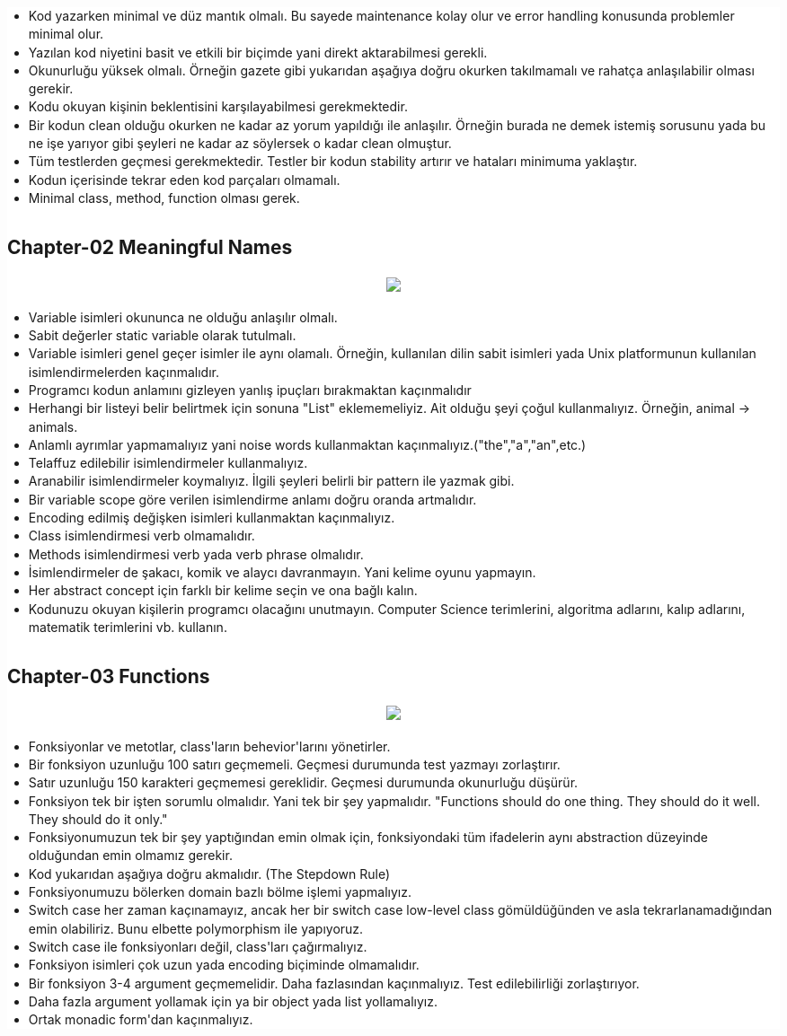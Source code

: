 - Kod yazarken minimal ve düz mantık olmalı. Bu sayede maintenance kolay olur ve error handling konusunda problemler minimal olur.
- Yazılan kod niyetini basit ve etkili bir biçimde yani direkt aktarabilmesi gerekli.
- Okunurluğu yüksek olmalı. Örneğin gazete gibi yukarıdan aşağıya doğru okurken takılmamalı ve rahatça anlaşılabilir olması gerekir.
- Kodu okuyan kişinin beklentisini karşılayabilmesi gerekmektedir.
- Bir kodun clean olduğu okurken ne kadar az yorum yapıldığı ile anlaşılır. Örneğin burada ne demek istemiş sorusunu yada bu ne işe yarıyor gibi şeyleri ne kadar az söylersek o kadar clean olmuştur.
- Tüm testlerden geçmesi gerekmektedir. Testler bir kodun stability artırır ve hataları minimuma yaklaştır.
- Kodun içerisinde tekrar eden kod parçaları olmamalı.
- Minimal class, method, function olması gerek.

## Chapter-02 Meaningful Names

<p align="center">
  <img src="images/chapter-02.png">
  <br/>
</p>

- Variable isimleri okununca ne olduğu anlaşılır olmalı.
- Sabit değerler static variable olarak tutulmalı.
- Variable isimleri genel geçer isimler ile aynı olamalı. Örneğin, kullanılan dilin sabit isimleri yada Unix platformunun kullanılan isimlendirmelerden kaçınmalıdır.
- Programcı kodun anlamını gizleyen yanlış ipuçları bırakmaktan kaçınmalıdır
- Herhangi bir listeyi belir belirtmek için sonuna "List" eklememeliyiz. Ait olduğu şeyi çoğul kullanmalıyız. Örneğin, animal -> animals.
- Anlamlı ayrımlar yapmamalıyız yani noise words kullanmaktan kaçınmalıyız.("the","a","an",etc.)
- Telaffuz edilebilir isimlendirmeler kullanmalıyız.
- Aranabilir isimlendirmeler koymalıyız. İlgili şeyleri belirli bir pattern ile yazmak gibi.
- Bir variable scope göre verilen isimlendirme anlamı doğru oranda artmalıdır.
- Encoding edilmiş değişken isimleri kullanmaktan kaçınmalıyız.
- Class isimlendirmesi verb olmamalıdır.
- Methods isimlendirmesi verb yada verb phrase olmalıdır.
- İsimlendirmeler de şakacı, komik ve alaycı davranmayın. Yani kelime oyunu yapmayın.
- Her abstract concept için farklı bir kelime seçin ve ona bağlı kalın.
- Kodunuzu okuyan kişilerin programcı olacağını unutmayın. Computer Science terimlerini, algoritma adlarını, kalıp adlarını, matematik terimlerini vb. kullanın.

## Chapter-03 Functions

<p align="center">
  <img src="images/chapter-03.png">
  <br/>
</p>

- Fonksiyonlar ve metotlar, class'ların behevior'larını yönetirler.
- Bir fonksiyon uzunluğu 100 satırı geçmemeli. Geçmesi durumunda test yazmayı zorlaştırır.
- Satır uzunluğu 150 karakteri geçmemesi gereklidir. Geçmesi durumunda okunurluğu düşürür.
- Fonksiyon tek bir işten sorumlu olmalıdır. Yani tek bir şey yapmalıdır.
  "Functions should do one thing. They should do it well. They should do it only."
- Fonksiyonumuzun tek bir şey yaptığından emin olmak için, fonksiyondaki tüm ifadelerin aynı abstraction düzeyinde olduğundan emin olmamız gerekir.
- Kod yukarıdan aşağıya doğru akmalıdır. (The Stepdown Rule)
- Fonksiyonumuzu bölerken domain bazlı bölme işlemi yapmalıyız.
- Switch case her zaman kaçınamayız, ancak her bir switch case low-level class gömüldüğünden ve asla tekrarlanamadığından emin olabiliriz. Bunu elbette polymorphism ile yapıyoruz.
- Switch case ile fonksiyonları değil, class'ları çağırmalıyız.
- Fonksiyon isimleri çok uzun yada encoding biçiminde olmamalıdır.
- Bir fonksiyon 3-4 argument geçmemelidir. Daha fazlasından kaçınmalıyız. Test edilebilirliği zorlaştırıyor.
- Daha fazla argument yollamak için ya bir object yada list yollamalıyız.
- Ortak monadic form'dan kaçınmalıyız.